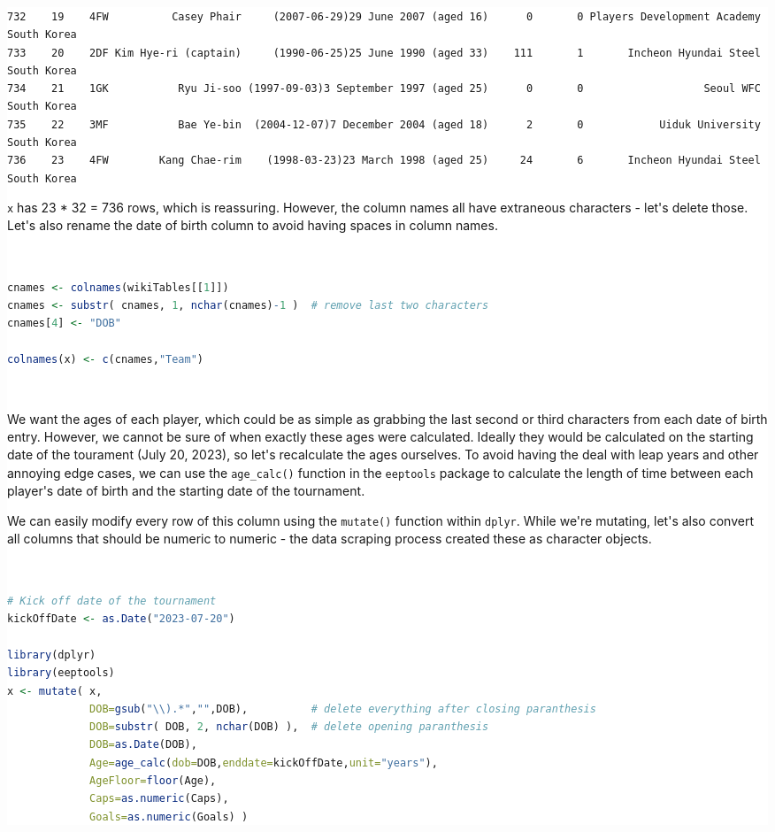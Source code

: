 ```
732    19    4FW          Casey Phair     (2007-06-29)29 June 2007 (aged 16)      0       0 Players Development Academy South Korea
733    20    2DF Kim Hye-ri (captain)     (1990-06-25)25 June 1990 (aged 33)    111       1       Incheon Hyundai Steel South Korea
734    21    1GK           Ryu Ji-soo (1997-09-03)3 September 1997 (aged 25)      0       0                   Seoul WFC South Korea
735    22    3MF           Bae Ye-bin  (2004-12-07)7 December 2004 (aged 18)      2       0            Uiduk University South Korea
736    23    4FW        Kang Chae-rim    (1998-03-23)23 March 1998 (aged 25)     24       6       Incheon Hyundai Steel South Korea
```

`x` has 23 * 32 = 736 rows, which is reassuring. However, the column names all have extraneous characters - let's delete those. Let's also rename the date of birth column to avoid having spaces in column names.

<br>

```R
cnames <- colnames(wikiTables[[1]])
cnames <- substr( cnames, 1, nchar(cnames)-1 )  # remove last two characters
cnames[4] <- "DOB"

colnames(x) <- c(cnames,"Team")
```

<br>

We want the ages of each player, which could be as simple as grabbing the last second or third characters from each date of birth entry. However, we cannot be sure of when exactly these ages were calculated. Ideally they would be calculated on the starting date of the tourament (July 20, 2023), so let's recalculate the ages ourselves. To avoid having the deal with leap years and other annoying edge cases, we can use the `age_calc()` function in the `eeptools` package to calculate the length of time between each player's date of birth and the starting date of the tournament.

We can easily modify every row of this column using the `mutate()` function within `dplyr`. While we're mutating, let's also convert all columns that should be numeric to numeric - the data scraping process created these as character objects.

<br>

```R
# Kick off date of the tournament
kickOffDate <- as.Date("2023-07-20")

library(dplyr)
library(eeptools)
x <- mutate( x,
             DOB=gsub("\\).*","",DOB),          # delete everything after closing paranthesis
             DOB=substr( DOB, 2, nchar(DOB) ),  # delete opening paranthesis
             DOB=as.Date(DOB),
             Age=age_calc(dob=DOB,enddate=kickOffDate,unit="years"),
             AgeFloor=floor(Age),
             Caps=as.numeric(Caps),
             Goals=as.numeric(Goals) )  
```
